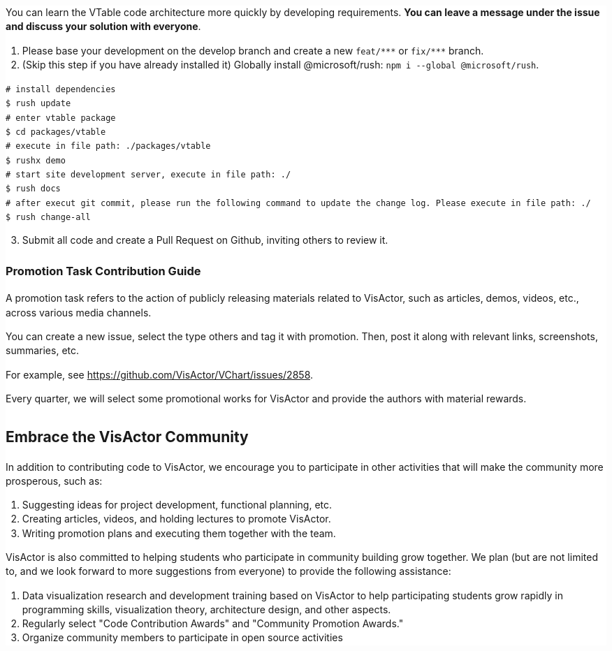 You can learn the VTable code architecture more quickly by developing requirements. **You can leave a message under the issue and discuss your solution with everyone**.

1.  Please base your development on the develop branch and create a new `feat/***` or `fix/***` branch.
1.  (Skip this step if you have already installed it) Globally install @microsoft/rush: `npm i --global @microsoft/rush`.

```
# install dependencies
$ rush update
# enter vtable package
$ cd packages/vtable
# execute in file path: ./packages/vtable
$ rushx demo
# start site development server, execute in file path: ./
$ rush docs
# after execut git commit, please run the following command to update the change log. Please execute in file path: ./
$ rush change-all
```

3.  Submit all code and create a Pull Request on Github, inviting others to review it.

### Promotion Task Contribution Guide
A promotion task refers to the action of publicly releasing materials related to VisActor, such as articles, demos, videos, etc., across various media channels.

You can create a new issue, select the type others and tag it with promotion. Then, post it along with relevant links, screenshots, summaries, etc.

For example, see https://github.com/VisActor/VChart/issues/2858.

Every quarter, we will select some promotional works for VisActor and provide the authors with material rewards.

## Embrace the VisActor Community

In addition to contributing code to VisActor, we encourage you to participate in other activities that will make the community more prosperous, such as:

1.  Suggesting ideas for project development, functional planning, etc.
1.  Creating articles, videos, and holding lectures to promote VisActor.
1.  Writing promotion plans and executing them together with the team.

VisActor is also committed to helping students who participate in community building grow together. We plan (but are not limited to, and we look forward to more suggestions from everyone) to provide the following assistance:

1.  Data visualization research and development training based on VisActor to help participating students grow rapidly in programming skills, visualization theory, architecture design, and other aspects.
1.  Regularly select "Code Contribution Awards" and "Community Promotion Awards."
1.  Organize community members to participate in open source activities
